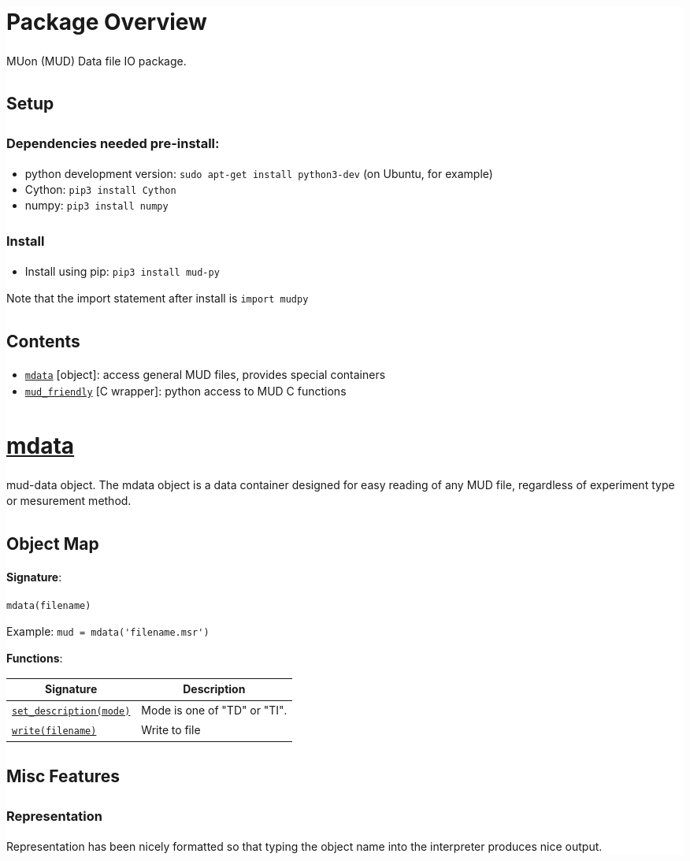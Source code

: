 # Package Overview

MUon (MUD) Data file IO package.

## Setup 

### Dependencies needed pre-install: 

* python development version: `sudo apt-get install python3-dev` (on Ubuntu, for example)
* Cython: `pip3 install Cython`
* numpy: `pip3 install numpy`

### Install 

* Install using pip: `pip3 install mud-py`

Note that the import statement after install is `import mudpy`

## Contents

* [`mdata`](#mdata) [object]: access general MUD files, provides special containers
* [`mud_friendly`](#mud_friendly) [C wrapper]: python access to MUD C functions

# [mdata](https://github.com/dfujim/mudpy/blob/master/mudpy/mdata.py)
mud-data object. The mdata object is a data container designed for easy reading of any MUD file, regardless of experiment type or mesurement method. 

## Object Map

**Signature**: 

`mdata(filename)`

Example: `mud = mdata('filename.msr')`

**Functions**: 

| Signature | Description |
| -------- | -------- |
| [`set_description(mode)`](https://github.com/dfujim/mudpy/blob/1b0fbad32520e57554480630faaaddc9949311b5/mudpy/mdata.py#L387-L392)     | Mode is one of "TD" or "TI". |
| [`write(filename)`](https://github.com/dfujim/mudpy/blob/1b0fbad32520e57554480630faaaddc9949311b5/mudpy/mdata.py#L400-L403)     | Write to file |

## Misc Features

### Representation

   Representation has been nicely formatted so that typing the object 
   name into the interpreter produces nice output. 
